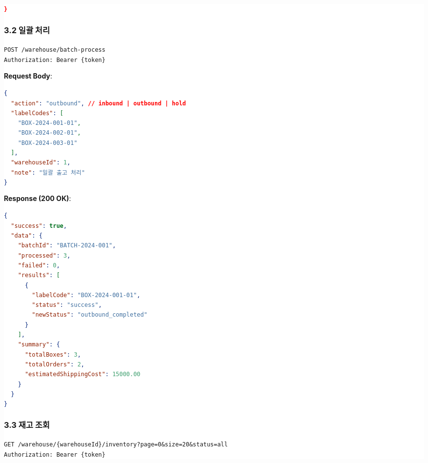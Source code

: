 ```json
}
```

### 3.2 일괄 처리
```http
POST /warehouse/batch-process
Authorization: Bearer {token}
```

**Request Body**:
```json
{
  "action": "outbound", // inbound | outbound | hold
  "labelCodes": [
    "BOX-2024-001-01",
    "BOX-2024-002-01", 
    "BOX-2024-003-01"
  ],
  "warehouseId": 1,
  "note": "일괄 출고 처리"
}
```

**Response (200 OK)**:
```json
{
  "success": true,
  "data": {
    "batchId": "BATCH-2024-001",
    "processed": 3,
    "failed": 0,
    "results": [
      {
        "labelCode": "BOX-2024-001-01",
        "status": "success",
        "newStatus": "outbound_completed"
      }
    ],
    "summary": {
      "totalBoxes": 3,
      "totalOrders": 2,
      "estimatedShippingCost": 15000.00
    }
  }
}
```

### 3.3 재고 조회
```http
GET /warehouse/{warehouseId}/inventory?page=0&size=20&status=all
Authorization: Bearer {token}
```
